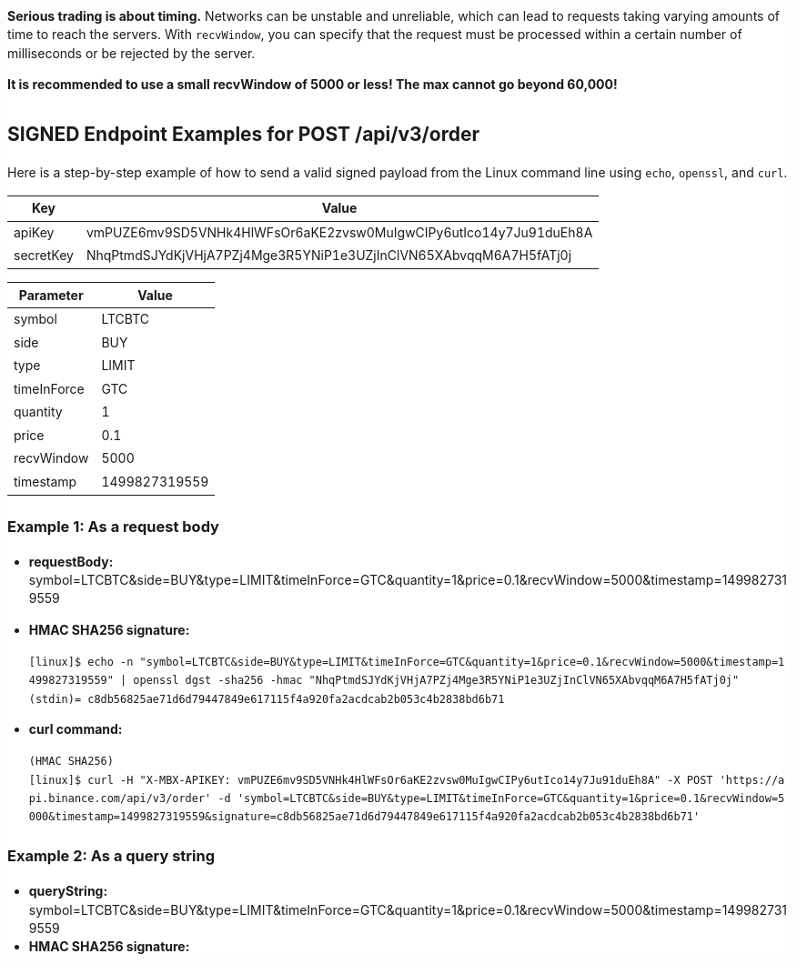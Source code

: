 **Serious trading is about timing.** Networks can be unstable and unreliable,
which can lead to requests taking varying amounts of time to reach the
servers. With `recvWindow`, you can specify that the request must be
processed within a certain number of milliseconds or be rejected by the
server.


**It is recommended to use a small recvWindow of 5000 or less! The max cannot go beyond 60,000!**


## SIGNED Endpoint Examples for POST /api/v3/order
Here is a step-by-step example of how to send a valid signed payload from the
Linux command line using `echo`, `openssl`, and `curl`.

Key | Value
------------ | ------------
apiKey | vmPUZE6mv9SD5VNHk4HlWFsOr6aKE2zvsw0MuIgwCIPy6utIco14y7Ju91duEh8A
secretKey | NhqPtmdSJYdKjVHjA7PZj4Mge3R5YNiP1e3UZjInClVN65XAbvqqM6A7H5fATj0j


Parameter | Value
------------ | ------------
symbol | LTCBTC
side | BUY
type | LIMIT
timeInForce | GTC
quantity | 1
price | 0.1
recvWindow | 5000
timestamp | 1499827319559

### Example 1: As a request body
* **requestBody:** symbol=LTCBTC&side=BUY&type=LIMIT&timeInForce=GTC&quantity=1&price=0.1&recvWindow=5000&timestamp=1499827319559
* **HMAC SHA256 signature:**

    ```
    [linux]$ echo -n "symbol=LTCBTC&side=BUY&type=LIMIT&timeInForce=GTC&quantity=1&price=0.1&recvWindow=5000&timestamp=1499827319559" | openssl dgst -sha256 -hmac "NhqPtmdSJYdKjVHjA7PZj4Mge3R5YNiP1e3UZjInClVN65XAbvqqM6A7H5fATj0j"
    (stdin)= c8db56825ae71d6d79447849e617115f4a920fa2acdcab2b053c4b2838bd6b71
    ```


* **curl command:**

    ```
    (HMAC SHA256)
    [linux]$ curl -H "X-MBX-APIKEY: vmPUZE6mv9SD5VNHk4HlWFsOr6aKE2zvsw0MuIgwCIPy6utIco14y7Ju91duEh8A" -X POST 'https://api.binance.com/api/v3/order' -d 'symbol=LTCBTC&side=BUY&type=LIMIT&timeInForce=GTC&quantity=1&price=0.1&recvWindow=5000&timestamp=1499827319559&signature=c8db56825ae71d6d79447849e617115f4a920fa2acdcab2b053c4b2838bd6b71'
    ```

### Example 2: As a query string
* **queryString:** symbol=LTCBTC&side=BUY&type=LIMIT&timeInForce=GTC&quantity=1&price=0.1&recvWindow=5000&timestamp=1499827319559
* **HMAC SHA256 signature:**
